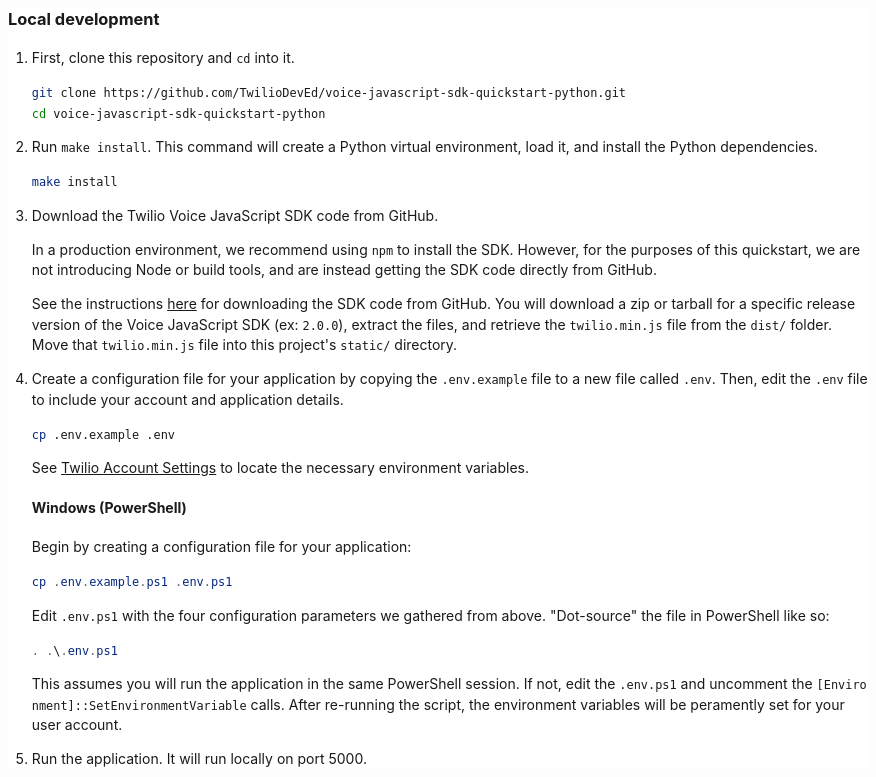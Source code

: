 ### Local development

1. First, clone this repository and `cd` into it.

   ```bash
   git clone https://github.com/TwilioDevEd/voice-javascript-sdk-quickstart-python.git
   cd voice-javascript-sdk-quickstart-python
   ```

2. Run `make install`. This command will create a Python virtual environment, load it, and install the Python dependencies.

   ```bash
   make install
   ```

3. Download the Twilio Voice JavaScript SDK code from GitHub.

   In a production environment, we recommend using `npm` to install the SDK. However, for the purposes of this quickstart,
   we are not introducing Node or build tools, and are instead getting the SDK code directly from GitHub.

   See the instructions [here](https://github.com/twilio/twilio-voice.js#github) for downloading the SDK code from GitHub.
   You will download a zip or tarball for a specific release version of the Voice JavaScript SDK (ex: `2.0.0`), extract the
   files, and retrieve the `twilio.min.js` file from the `dist/` folder. Move that `twilio.min.js` file into this project's `static/` directory.

4. Create a configuration file for your application by copying the `.env.example` file to a new file called `.env`. Then, edit the `.env` file to include your account and application details.

   ```bash
   cp .env.example .env
   ```

   See [Twilio Account Settings](#twilio-account-settings) to locate the necessary environment variables.

   #### Windows (PowerShell)

   Begin by creating a configuration file for your application:
   ```powershell
   cp .env.example.ps1 .env.ps1
   ```

   Edit `.env.ps1` with the four configuration parameters we gathered from above.
   "Dot-source" the file in PowerShell like so:
   ```powershell
   . .\.env.ps1
   ```
   This assumes you will run the application in the same PowerShell session. If not,
   edit the `.env.ps1` and uncomment the `[Environment]::SetEnvironmentVariable` calls.
   After re-running the script, the environment variables will be peramently set for
   your user account.

5. Run the application. It will run locally on port 5000.


[twilio]: https://www.twilio.com